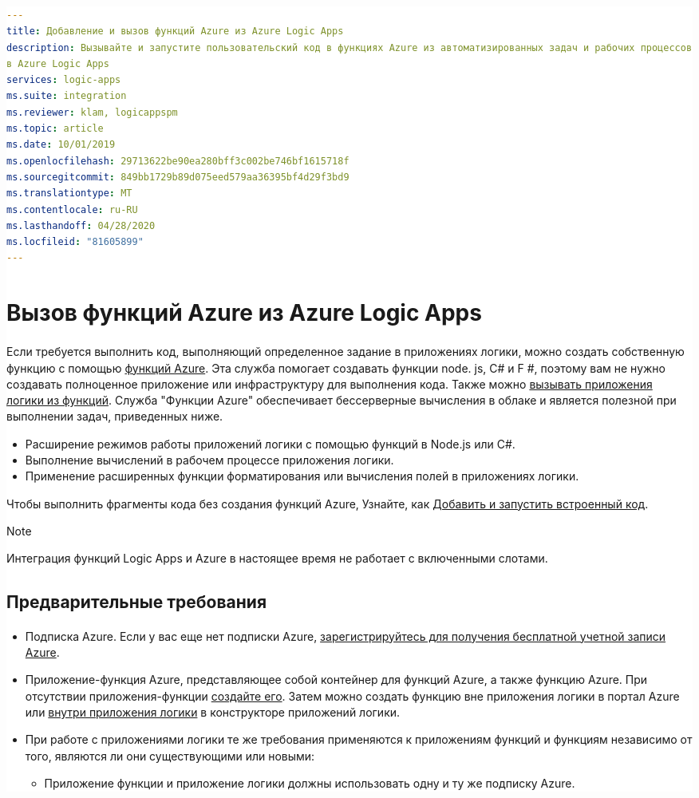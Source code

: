 ```yaml
---
title: Добавление и вызов функций Azure из Azure Logic Apps
description: Вызывайте и запустите пользовательский код в функциях Azure из автоматизированных задач и рабочих процессов в Azure Logic Apps
services: logic-apps
ms.suite: integration
ms.reviewer: klam, logicappspm
ms.topic: article
ms.date: 10/01/2019
ms.openlocfilehash: 29713622be90ea280bff3c002be746bf1615718f
ms.sourcegitcommit: 849bb1729b89d075eed579aa36395bf4d29f3bd9
ms.translationtype: MT
ms.contentlocale: ru-RU
ms.lasthandoff: 04/28/2020
ms.locfileid: "81605899"
---
```

# <a name="call-azure-functions-from-azure-logic-apps"></a>Вызов функций Azure из Azure Logic Apps

Если требуется выполнить код, выполняющий определенное задание в приложениях логики, можно создать собственную функцию с помощью [функций Azure](../azure-functions/functions-overview.md). Эта служба помогает создавать функции node. js, C# и F #, поэтому вам не нужно создавать полноценное приложение или инфраструктуру для выполнения кода. Также можно [вызывать приложения логики из функций](#call-logic-app). Служба "Функции Azure" обеспечивает бессерверные вычисления в облаке и является полезной при выполнении задач, приведенных ниже.

* Расширение режимов работы приложений логики с помощью функций в Node.js или C#.
* Выполнение вычислений в рабочем процессе приложения логики.
* Применение расширенных функции форматирования или вычисления полей в приложениях логики.

Чтобы выполнить фрагменты кода без создания функций Azure, Узнайте, как [Добавить и запустить встроенный код](../logic-apps/logic-apps-add-run-inline-code.md).

> [!NOTE]
> Интеграция функций Logic Apps и Azure в настоящее время не работает с включенными слотами.

## <a name="prerequisites"></a>Предварительные требования

* Подписка Azure. Если у вас еще нет подписки Azure, [зарегистрируйтесь для получения бесплатной учетной записи Azure](https://azure.microsoft.com/free/).

* Приложение-функция Azure, представляющее собой контейнер для функций Azure, а также функцию Azure. При отсутствии приложения-функции [создайте его](../azure-functions/functions-create-first-azure-function.md). Затем можно создать функцию вне приложения логики в портал Azure или [внутри приложения логики](#create-function-designer) в конструкторе приложений логики.

* При работе с приложениями логики те же требования применяются к приложениям функций и функциям независимо от того, являются ли они существующими или новыми:

  * Приложение функции и приложение логики должны использовать одну и ту же подписку Azure.
